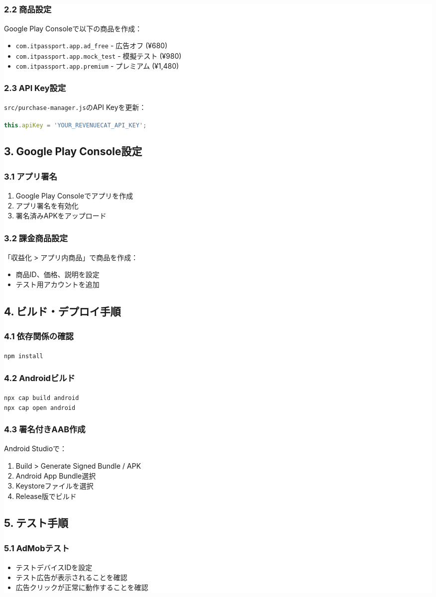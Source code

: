 ### 2.2 商品設定
Google Play Consoleで以下の商品を作成：
- `com.itpassport.app.ad_free` - 広告オフ (¥680)
- `com.itpassport.app.mock_test` - 模擬テスト (¥980)
- `com.itpassport.app.premium` - プレミアム (¥1,480)

### 2.3 API Key設定
`src/purchase-manager.js`のAPI Keyを更新：
```javascript
this.apiKey = 'YOUR_REVENUECAT_API_KEY';
```

## 3. Google Play Console設定

### 3.1 アプリ署名
1. Google Play Consoleでアプリを作成
2. アプリ署名を有効化
3. 署名済みAPKをアップロード

### 3.2 課金商品設定
「収益化 > アプリ内商品」で商品を作成：
- 商品ID、価格、説明を設定
- テスト用アカウントを追加

## 4. ビルド・デプロイ手順

### 4.1 依存関係の確認
```bash
npm install
```

### 4.2 Androidビルド
```bash
npx cap build android
npx cap open android
```

### 4.3 署名付きAAB作成
Android Studioで：
1. Build > Generate Signed Bundle / APK
2. Android App Bundle選択
3. Keystoreファイルを選択
4. Release版でビルド

## 5. テスト手順

### 5.1 AdMobテスト
- テストデバイスIDを設定
- テスト広告が表示されることを確認
- 広告クリックが正常に動作することを確認
